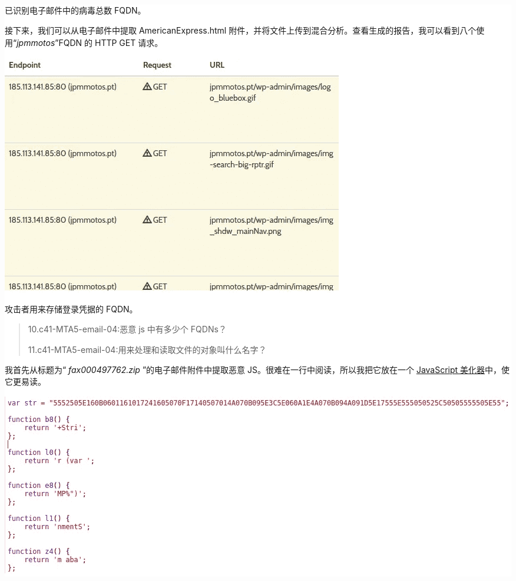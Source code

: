 已识别电子邮件中的病毒总数 FQDN。

接下来，我们可以从电子邮件中提取 AmericanExpress.html 附件，并将文件上传到混合分析。查看生成的报告，我可以看到八个使用“*jpmmotos*”FQDN 的 HTTP GET 请求。

![](img/0c3c77b44ae811a4fec163a2d510b700.png)

攻击者用来存储登录凭据的 FQDN。

> 10.c41-MTA5-email-04:恶意 js 中有多少个 FQDNs？
> 
> 11.c41-MTA5-email-04:用来处理和读取文件的对象叫什么名字？

我首先从标题为“ *fax000497762.zip* ”的电子邮件附件中提取恶意 JS。很难在一行中阅读，所以我把它放在一个 [JavaScript 美化器](https://beautifier.io/)中，使它更易读。

![](img/646e51d40ade7f3002ef93597d9d6c19.png)

